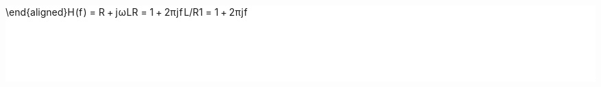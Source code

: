 \end{aligned}</annotation></semantics></math></span><span class="katex-html" aria-hidden="true"><span class="base"><span class="strut" style="height:13.449618000000001em;vertical-align:-6.474809em;"></span><span class="mord"><span class="mtable"><span class="col-align-r"><span class="vlist-t vlist-t2"><span class="vlist-r"><span class="vlist" style="height:6.9748090000000005em;"><span style="top:-8.974809em;"><span class="pstrut" style="height:3.3603300000000003em;"></span><span class="mord"><span class="mord mathdefault" style="margin-right:0.08125em;">H</span><span class="mopen">(</span><span class="mord mathdefault" style="margin-right:0.10764em;">f</span><span class="mclose">)</span></span></span><span style="top:-6.472929000000001em;"><span class="pstrut" style="height:3.3603300000000003em;"></span><span class="mord"></span></span><span style="top:-3.915489000000001em;"><span class="pstrut" style="height:3.3603300000000003em;"></span><span class="mord"></span></span><span style="top:-1.4136090000000003em;"><span class="pstrut" style="height:3.3603300000000003em;"></span><span class="mord"></span></span><span style="top:1.5111549999999994em;"><span class="pstrut" style="height:3.3603300000000003em;"></span><span class="mord"></span></span></span><span class="vlist-s">​</span></span><span class="vlist-r"><span class="vlist" style="height:6.474809em;"><span></span></span></span></span></span><span class="col-align-l"><span class="vlist-t vlist-t2"><span class="vlist-r"><span class="vlist" style="height:6.9748090000000005em;"><span style="top:-8.974809em;"><span class="pstrut" style="height:3.3603300000000003em;"></span><span class="mord"><span class="mord"></span><span class="mspace" style="margin-right:0.2777777777777778em;"></span><span class="mrel">=</span><span class="mspace" style="margin-right:0.2777777777777778em;"></span><span class="mord"><span class="mord"><span class="mopen nulldelimiter"></span><span class="mfrac"><span class="vlist-t vlist-t2"><span class="vlist-r"><span class="vlist" style="height:1.36033em;"><span style="top:-2.314em;"><span class="pstrut" style="height:3em;"></span><span class="mord"><span class="mord mathdefault" style="margin-right:0.00773em;">R</span><span class="mspace" style="margin-right:0.2222222222222222em;"></span><span class="mbin">+</span><span class="mspace" style="margin-right:0.2222222222222222em;"></span><span class="mord mathdefault" style="margin-right:0.05724em;">j</span><span class="mord mathdefault" style="margin-right:0.03588em;">ω</span><span class="mord mathdefault">L</span></span></span><span style="top:-3.23em;"><span class="pstrut" style="height:3em;"></span><span class="frac-line" style="border-bottom-width:0.04em;"></span></span><span style="top:-3.677em;"><span class="pstrut" style="height:3em;"></span><span class="mord"><span class="mord mathdefault" style="margin-right:0.00773em;">R</span></span></span></span><span class="vlist-s">​</span></span><span class="vlist-r"><span class="vlist" style="height:0.8804400000000001em;"><span></span></span></span></span></span><span class="mclose nulldelimiter"></span></span></span></span></span><span style="top:-6.472929000000001em;"><span class="pstrut" style="height:3.3603300000000003em;"></span><span class="mord"><span class="mord"></span><span class="mspace" style="margin-right:0.2777777777777778em;"></span><span class="mrel">=</span><span class="mspace" style="margin-right:0.2777777777777778em;"></span><span class="mord"><span class="mord"><span class="mopen nulldelimiter"></span><span class="mfrac"><span class="vlist-t vlist-t2"><span class="vlist-r"><span class="vlist" style="height:1.32144em;"><span style="top:-2.314em;"><span class="pstrut" style="height:3em;"></span><span class="mord"><span class="mord">1</span><span class="mspace" style="margin-right:0.2222222222222222em;"></span><span class="mbin">+</span><span class="mspace" style="margin-right:0.2222222222222222em;"></span><span class="mord">2</span><span class="mord mathdefault" style="margin-right:0.03588em;">π</span><span class="mord mathdefault" style="margin-right:0.05724em;">j</span><span class="mord mathdefault" style="margin-right:0.10764em;">f</span><span class="mord mathdefault">L</span><span class="mord">/</span><span class="mord mathdefault" style="margin-right:0.00773em;">R</span></span></span><span style="top:-3.23em;"><span class="pstrut" style="height:3em;"></span><span class="frac-line" style="border-bottom-width:0.04em;"></span></span><span style="top:-3.677em;"><span class="pstrut" style="height:3em;"></span><span class="mord"><span class="mord">1</span></span></span></span><span class="vlist-s">​</span></span><span class="vlist-r"><span class="vlist" style="height:0.936em;"><span></span></span></span></span></span><span class="mclose nulldelimiter"></span></span></span></span></span><span style="top:-3.915489000000001em;"><span class="pstrut" style="height:3.3603300000000003em;"></span><span class="mord"><span class="mord"></span><span class="mspace" style="margin-right:0.2777777777777778em;"></span><span class="mrel">=</span><span class="mspace" style="margin-right:0.2777777777777778em;"></span><span class="mord"><span class="mord"><span class="mopen nulldelimiter"></span><span class="mfrac"><span class="vlist-t vlist-t2"><span class="vlist-r"><span class="vlist" style="height:1.32144em;"><span style="top:-2.314em;"><span class="pstrut" style="height:3em;"></span><span class="mord"><span class="mord">1</span><span class="mspace" style="margin-right:0.2222222222222222em;"></span><span class="mbin">+</span><span class="mspace" style="margin-right:0.2222222222222222em;"></span><span class="mord">2</span><span class="mord mathdefault" style="margin-right:0.03588em;">π</span><span class="mord mathdefault" style="margin-right:0.05724em;">j</span><span class="mord mathdefault" style="margin-right:0.10764em;">f</span>